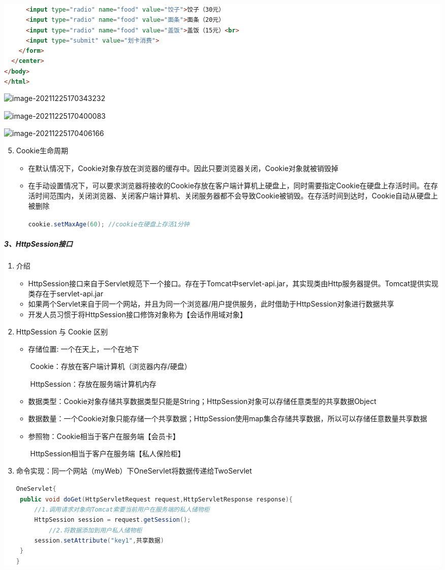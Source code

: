    ```html
         <input type="radio" name="food" value="饺子">饺子（30元）
         <input type="radio" name="food" value="面条">面条（20元）
         <input type="radio" name="food" value="盖饭">盖饭（15元）<br>
         <input type="submit" value="划卡消费">
       </form>
     </center>
   </body>
   </html>
   ```

   ![image-20211225170343232](X:\Markdown笔记\Java生态\02-JavaWeb\03Servlet规范.assets\image-20211225170343232.png)

   ![image-20211225170400083](X:\Markdown笔记\Java生态\02-JavaWeb\03Servlet规范.assets\image-20211225170400083.png)

   ![image-20211225170406166](X:\Markdown笔记\Java生态\02-JavaWeb\03Servlet规范.assets\image-20211225170406166.png)

5. Cookie生命周期

   - 在默认情况下，Cookie对象存放在浏览器的缓存中。因此只要浏览器关闭，Cookie对象就被销毁掉

   - 在手动设置情况下，可以要求浏览器将接收的Cookie存放在客户端计算机上硬盘上，同时需要指定Cookie在硬盘上存活时间。在存活时间范围内，关闭浏览器、关闭客户端计算机、关闭服务器都不会导致Cookie被销毁。在存活时间到达时，Cookie自动从硬盘上被删除

     ```java
     cookie.setMaxAge(60); //cookie在硬盘上存活1分钟
     ```

##### 3、HttpSession接口

1. 介绍

   -  HttpSession接口来自于Servlet规范下一个接口。存在于Tomcat中servlet-api.jar，其实现类由Http服务器提供。Tomcat提供实现类存在于servlet-api.jar
   - 如果两个Servlet来自于同一个网站，并且为同一个浏览器/用户提供服务，此时借助于HttpSession对象进行数据共享
   - 开发人员习惯于将HttpSession接口修饰对象称为【会话作用域对象】

2. HttpSession 与 Cookie 区别

   - 存储位置:  一个在天上，一个在地下

     ​	Cookie：存放在客户端计算机（浏览器内存/硬盘）
     ​	

     ​	HttpSession：存放在服务端计算机内存

   - 数据类型：Cookie对象存储共享数据类型只能是String；HttpSession对象可以存储任意类型的共享数据Object
     
   - 数据数量：一个Cookie对象只能存储一个共享数据；HttpSession使用map集合存储共享数据，所以可以存储任意数量共享数据
     
   - 参照物：Cookie相当于客户在服务端【会员卡】
     
     ​              HttpSession相当于客户在服务端【私人保险柜】

3. 命令实现：同一个网站（myWeb）下OneServlet将数据传递给TwoServlet

   ```java
   OneServlet{
   	public void doGet(HttpServletRequest request,HttpServletResponse response){
   		//1.调用请求对象向Tomcat索要当前用户在服务端的私人储物柜
   		HttpSession session = request.getSession();
            //2.将数据添加到用户私人储物柜
   		session.setAttribute("key1",共享数据)
   	}
   }
   ```
